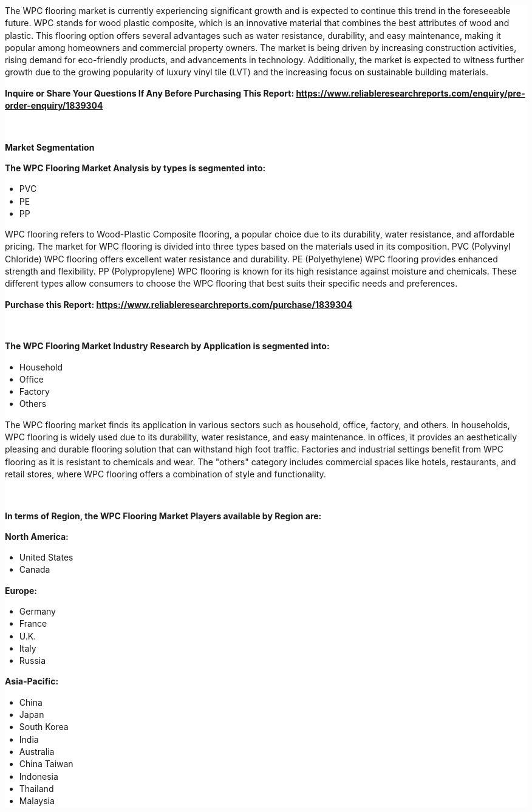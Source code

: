 <p><p>The WPC flooring market is currently experiencing significant growth and is expected to continue this trend in the foreseeable future. WPC stands for wood plastic composite, which is an innovative material that combines the best attributes of wood and plastic. This flooring option offers several advantages such as water resistance, durability, and easy maintenance, making it popular among homeowners and commercial property owners. The market is being driven by increasing construction activities, rising demand for eco-friendly products, and advancements in technology. Additionally, the market is expected to witness further growth due to the growing popularity of luxury vinyl tile (LVT) and the increasing focus on sustainable building materials.</p></p>
<p><strong>Inquire or Share Your Questions If Any Before Purchasing This Report: <a href="https://www.reliableresearchreports.com/enquiry/pre-order-enquiry/1839304">https://www.reliableresearchreports.com/enquiry/pre-order-enquiry/1839304</a></strong></p>
<p>&nbsp;</p>
<p><strong>Market Segmentation</strong></p>
<p><strong>The WPC Flooring Market Analysis by types is segmented into:</strong></p>
<p><ul><li>PVC</li><li>PE</li><li>PP</li></ul></p>
<p><p>WPC flooring refers to Wood-Plastic Composite flooring, a popular choice due to its durability, water resistance, and affordable pricing. The market for WPC flooring is divided into three types based on the materials used in its composition. PVC (Polyvinyl Chloride) WPC flooring offers excellent water resistance and durability. PE (Polyethylene) WPC flooring provides enhanced strength and flexibility. PP (Polypropylene) WPC flooring is known for its high resistance against moisture and chemicals. These different types allow consumers to choose the WPC flooring that best suits their specific needs and preferences.</p></p>
<p><strong>Purchase this Report:&nbsp;<a href="https://www.reliableresearchreports.com/purchase/1839304">https://www.reliableresearchreports.com/purchase/1839304</a></strong></p>
<p>&nbsp;</p>
<p><strong>The WPC Flooring Market Industry Research by Application is segmented into:</strong></p>
<p><ul><li>Household</li><li>Office</li><li>Factory</li><li>Others</li></ul></p>
<p><p>The WPC flooring market finds its application in various sectors such as household, office, factory, and others. In households, WPC flooring is widely used due to its durability, water resistance, and easy maintenance. In offices, it provides an aesthetically pleasing and durable flooring solution that can withstand high foot traffic. Factories and industrial settings benefit from WPC flooring as it is resistant to chemicals and wear. The "others" category includes commercial spaces like hotels, restaurants, and retail stores, where WPC flooring offers a combination of style and functionality.</p></p>
<p>&nbsp;</p>
<p><strong>In terms of Region, the WPC Flooring Market Players available by Region are:</strong></p>
<p>
    <p> <strong> North America: </strong>
        <ul>
            <li>United States</li>
            <li>Canada</li>
        </ul>
        </p> 
    <p> <strong> Europe: </strong>
        <ul>
            <li>Germany</li>
            <li>France</li>
            <li>U.K.</li>
            <li>Italy</li>
            <li>Russia</li>
        </ul>
        </p> 
    <p> <strong> Asia-Pacific: </strong>
        <ul>
            <li>China</li>
            <li>Japan</li>
            <li>South Korea</li>
            <li>India</li>
            <li>Australia</li>
            <li>China Taiwan</li>
            <li>Indonesia</li>
            <li>Thailand</li>
            <li>Malaysia</li>